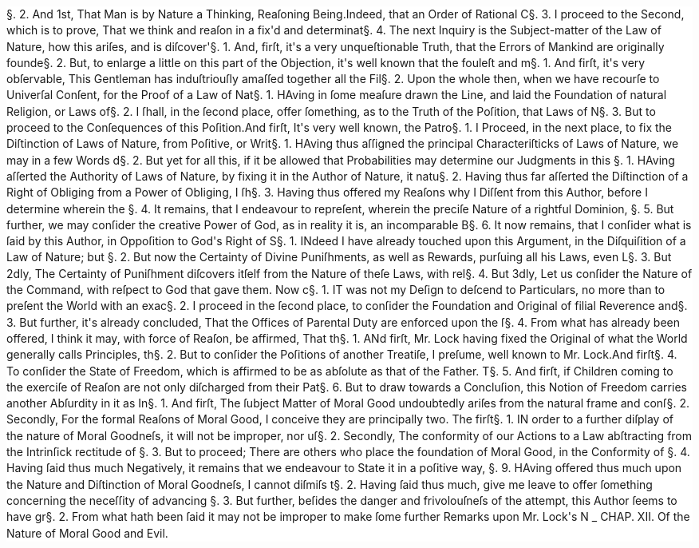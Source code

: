 §. 2. And 1st, That Man is by Nature a Thinking, Reaſoning Being.Indeed, that an Order of Rational C§. 3. I proceed to the Second, which is to prove, That we think and reaſon in a fix'd and determinat§. 4. The next Inquiry is the Subject-matter of the Law of Nature, how this ariſes, and is diſcover'§. 1. And, firſt, it's a very unqueſtionable Truth, that the Errors of Mankind are originally founde§. 2. But, to enlarge a little on this part of the Objection, it's well known that the fouleſt and m§. 1. And firſt, it's very obſervable, This Gentleman has induſtriouſly amaſſed together all the Fil§. 2. Upon the whole then, when we have recourſe to Univerſal Conſent, for the Proof of a Law of Nat§. 1. HAving in ſome meaſure drawn the Line, and laid the Foundation of natural Religion, or Laws of§. 2. I ſhall, in the ſecond place, offer ſomething, as to the Truth of the Poſition, that Laws of N§. 3. But to proceed to the Conſequences of this Poſition.And firſt, It's very well known, the Patro§. 1. I Proceed, in the next place, to fix the Diſtinction of Laws of Nature, from Poſitive, or Writ§. 1. HAving thus aſſigned the principal Characteriſticks of Laws of Nature, we may in a few Words d§. 2. But yet for all this, if it be allowed that Probabilities may determine our Judgments in this §. 1. HAving aſſerted the Authority of Laws of Nature, by fixing it in the Author of Nature, it natu§. 2. Having thus far aſſerted the Diſtinction of a Right of Obliging from a Power of Obliging, I ſh§. 3. Having thus offered my Reaſons why I Diſſent from this Author, before I determine wherein the §. 4. It remains, that I endeavour to repreſent, wherein the preciſe Nature of a rightful Dominion, §. 5. But further, we may conſider the creative Power of God, as in reality it is, an incomparable B§. 6. It now remains, that I conſider what is ſaid by this Author, in Oppoſition to God's Right of S§. 1. INdeed I have already touched upon this Argument, in the Diſquiſition of a Law of Nature; but §. 2. But now the Certainty of Divine Puniſhments, as well as Rewards, purſuing all his Laws, even L§. 3. But 2dly, The Certainty of Puniſhment diſcovers itſelf from the Nature of theſe Laws, with rel§. 4. But 3dly, Let us conſider the Nature of the Command, with reſpect to God that gave them. Now c§. 1. IT was not my Deſign to deſcend to Particulars, no more than to preſent the World with an exac§. 2. I proceed in the ſecond place, to conſider the Foundation and Original of filial Reverence and§. 3. But further, it's already concluded, That the Offices of Parental Duty are enforced upon the ſ§. 4. From what has already been offered, I think it may, with force of Reaſon, be affirmed, That th§. 1. ANd firſt, Mr. Lock having fixed the Original of what the World generally calls Principles, th§. 2. But to conſider the Poſitions of another Treatiſe, I preſume, well known to Mr. Lock.And firſt§. 4. To conſider the State of Freedom, which is affirmed to be as abſolute as that of the Father. T§. 5. And firſt, if Children coming to the exerciſe of Reaſon are not only
diſcharged from their Pat§. 6. But to draw towards a Concluſion, this Notion of Freedom carries another Abſurdity in it as In§. 1. And firſt, The ſubject Matter of Moral Good undoubtedly ariſes from the natural frame and conſ§. 2. Secondly, For the formal Reaſons of Moral Good, I conceive they are principally two. The firſt§. 1. IN order to a further diſplay of the nature of Moral Goodneſs, it will not be improper, nor uſ§. 2. Secondly, The conformity of our Actions to a Law abſtracting from the Intrinſick rectitude of §. 3. But to proceed; There are others who place the foundation of Moral Good, in the Conformity of §. 4. Having ſaid thus much Negatively, it remains that we endeavour to State it in a poſitive way, §. 9. HAving offered thus much upon the Nature and Diſtinction of Moral Goodneſs, I cannot diſmiſs t§. 2. Having ſaid thus much, give me leave to offer ſomething concerning the neceſſity of advancing §. 3. But further, beſides the danger and frivolouſneſs of the attempt, this Author ſeems to have gr§. 2. From what hath been ſaid it may not be improper to make ſome further Remarks upon Mr. Lock's N
    _ CHAP. XII. Of the Nature of Moral Good and Evil.